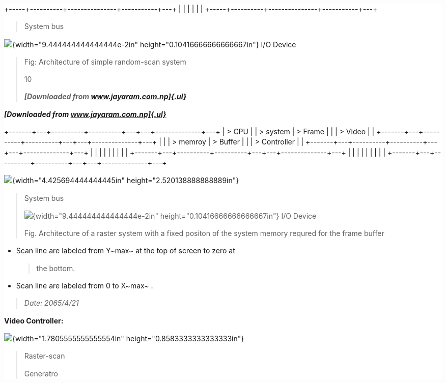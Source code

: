 +-----+----------+---------------+-----------+---+
|     |          |               |           |   |
+-----+----------+---------------+-----------+---+

> System bus

![](media/image8.png){width="9.444444444444444e-2in"
height="0.10416666666666667in"} I/O Device

> Fig: Architecture of simple random-scan system
>
> 10
>
> ***[Downloaded from www.jayaram.com.np]{.ul}***

***[Downloaded from www.jayaram.com.np]{.ul}***

+-------+---+----------+----------+---+---+--------------+---+
| > CPU |   | > system | > Frame  |   |   | > Video      |   |
+-------+---+----------+----------+---+---+--------------+---+
|       |   | > memroy | > Buffer |   |   | > Controller |   |
+-------+---+----------+----------+---+---+--------------+---+
|       |   |          |          |   |   |              |   |
+-------+---+----------+----------+---+---+--------------+---+
|       |   |          |          |   |   |              |   |
+-------+---+----------+----------+---+---+--------------+---+

![](media/image9.png){width="4.425694444444445in"
height="2.520138888888889in"}

> System bus
>
> ![](media/image10.png){width="9.444444444444444e-2in"
> height="0.10416666666666667in"} I/O Device
>
> Fig. Architecture of a raster system with a fixed positon of the
> system memory requred for the frame buffer

-   Scan line are labeled from Y~max~ at the top of screen to zero at
    > the bottom.

-   Scan line are labeled from 0 to X~max~ .

> *Date: 2065/4/21*

**Video Controller:**

![](media/image11.png){width="1.7805555555555554in"
height="0.8583333333333333in"}

> Raster-scan
>
> Generatro
